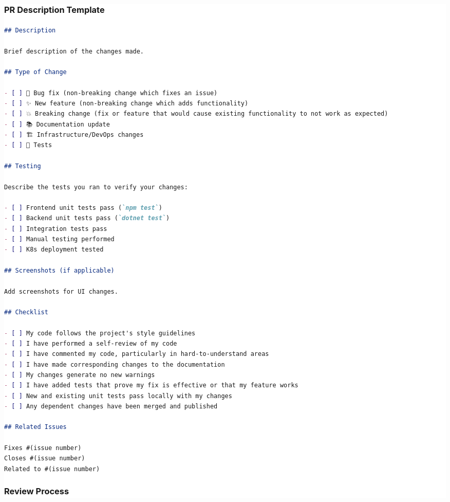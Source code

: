 ### PR Description Template

```markdown
## Description

Brief description of the changes made.

## Type of Change

- [ ] 🐛 Bug fix (non-breaking change which fixes an issue)
- [ ] ✨ New feature (non-breaking change which adds functionality)
- [ ] 💥 Breaking change (fix or feature that would cause existing functionality to not work as expected)
- [ ] 📚 Documentation update
- [ ] 🏗️ Infrastructure/DevOps changes
- [ ] 🧪 Tests

## Testing

Describe the tests you ran to verify your changes:

- [ ] Frontend unit tests pass (`npm test`)
- [ ] Backend unit tests pass (`dotnet test`)
- [ ] Integration tests pass
- [ ] Manual testing performed
- [ ] K8s deployment tested

## Screenshots (if applicable)

Add screenshots for UI changes.

## Checklist

- [ ] My code follows the project's style guidelines
- [ ] I have performed a self-review of my code
- [ ] I have commented my code, particularly in hard-to-understand areas
- [ ] I have made corresponding changes to the documentation
- [ ] My changes generate no new warnings
- [ ] I have added tests that prove my fix is effective or that my feature works
- [ ] New and existing unit tests pass locally with my changes
- [ ] Any dependent changes have been merged and published

## Related Issues

Fixes #(issue number)
Closes #(issue number)
Related to #(issue number)
```

### Review Process


[code of conduct]: CODE_OF_CONDUCT.md
[core contributor]: CORE_CONTRIBUTOR.md
[license]: LICENSE
[tools and debugging]: ToolsAndDebugging.md
[vision]: VISION.md
[responding to prs]: RespondingToIssuesAndPullRequests.md
[plugins]: https://docs.fastlane.tools/plugins/create-plugin/
[firstpr]: YourFirstPR.md
[submit action]: https://docs.fastlane.tools/plugins/create-plugin/#submitting-the-action-to-the-fastlane-main-repo